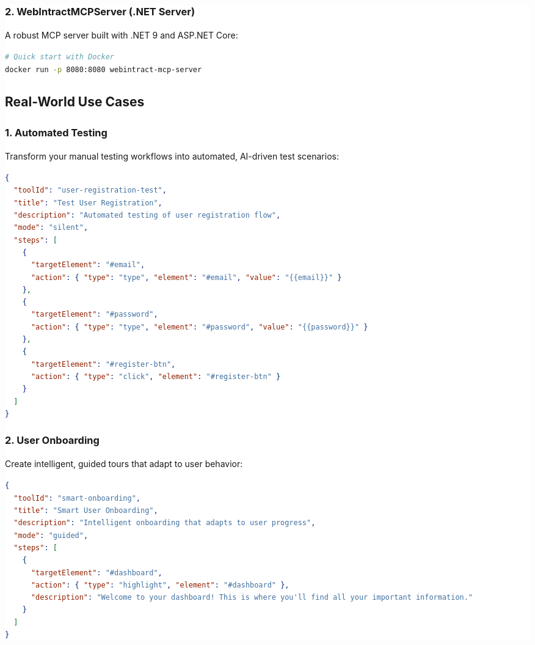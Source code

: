### 2. WebIntractMCPServer (.NET Server)
A robust MCP server built with .NET 9 and ASP.NET Core:

```bash
# Quick start with Docker
docker run -p 8080:8080 webintract-mcp-server
```

## Real-World Use Cases

### 1. Automated Testing
Transform your manual testing workflows into automated, AI-driven test scenarios:

```json
{
  "toolId": "user-registration-test",
  "title": "Test User Registration",
  "description": "Automated testing of user registration flow",
  "mode": "silent",
  "steps": [
    {
      "targetElement": "#email",
      "action": { "type": "type", "element": "#email", "value": "{{email}}" }
    },
    {
      "targetElement": "#password",
      "action": { "type": "type", "element": "#password", "value": "{{password}}" }
    },
    {
      "targetElement": "#register-btn",
      "action": { "type": "click", "element": "#register-btn" }
    }
  ]
}
```

### 2. User Onboarding
Create intelligent, guided tours that adapt to user behavior:

```json
{
  "toolId": "smart-onboarding",
  "title": "Smart User Onboarding",
  "description": "Intelligent onboarding that adapts to user progress",
  "mode": "guided",
  "steps": [
    {
      "targetElement": "#dashboard",
      "action": { "type": "highlight", "element": "#dashboard" },
      "description": "Welcome to your dashboard! This is where you'll find all your important information."
    }
  ]
}
```
